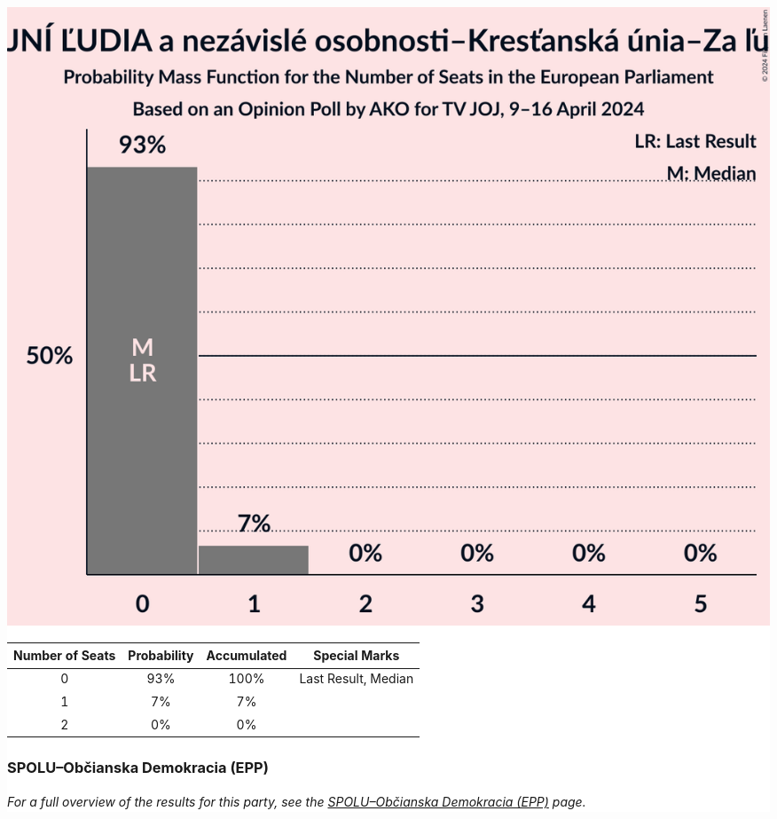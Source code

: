 ![Graph with seats probability mass function not yet produced](2024-04-16-AKO-seats-pmf-obyčajníľudiaanezávisléosobnosti–kresťanskáúnia–zaľudíepp.png "Seats Probability Mass Function")

| Number of Seats | Probability | Accumulated | Special Marks |
|:---------------:|:-----------:|:-----------:|:-------------:|
| 0 | 93% | 100% | Last Result, Median |
| 1 | 7% | 7% |  |
| 2 | 0% | 0% |  |

### SPOLU–Občianska Demokracia (EPP)

*For a full overview of the results for this party, see the [SPOLU–Občianska Demokracia (EPP)](party-spolu–občianskademokraciaepp.html) page.*

